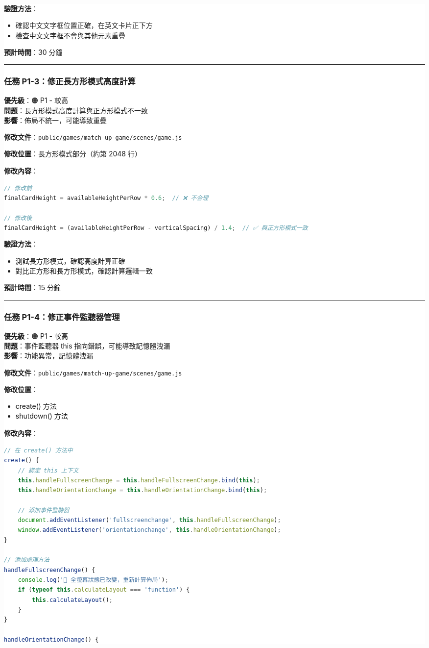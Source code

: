 **驗證方法**：
- 確認中文文字框位置正確，在英文卡片正下方
- 檢查中文文字框不會與其他元素重疊

**預計時間**：30 分鐘

---

### 任務 P1-3：修正長方形模式高度計算

**優先級**：🟠 P1 - 較高  
**問題**：長方形模式高度計算與正方形模式不一致  
**影響**：佈局不統一，可能導致重疊

**修改文件**：`public/games/match-up-game/scenes/game.js`

**修改位置**：長方形模式部分（約第 2048 行）

**修改內容**：
```javascript
// 修改前
finalCardHeight = availableHeightPerRow * 0.6;  // ❌ 不合理

// 修改後
finalCardHeight = (availableHeightPerRow - verticalSpacing) / 1.4;  // ✅ 與正方形模式一致
```

**驗證方法**：
- 測試長方形模式，確認高度計算正確
- 對比正方形和長方形模式，確認計算邏輯一致

**預計時間**：15 分鐘

---

### 任務 P1-4：修正事件監聽器管理

**優先級**：🟠 P1 - 較高  
**問題**：事件監聽器 this 指向錯誤，可能導致記憶體洩漏  
**影響**：功能異常，記憶體洩漏

**修改文件**：`public/games/match-up-game/scenes/game.js`

**修改位置**：
- create() 方法
- shutdown() 方法

**修改內容**：
```javascript
// 在 create() 方法中
create() {
    // 綁定 this 上下文
    this.handleFullscreenChange = this.handleFullscreenChange.bind(this);
    this.handleOrientationChange = this.handleOrientationChange.bind(this);
    
    // 添加事件監聽器
    document.addEventListener('fullscreenchange', this.handleFullscreenChange);
    window.addEventListener('orientationchange', this.handleOrientationChange);
}

// 添加處理方法
handleFullscreenChange() {
    console.log('🔄 全螢幕狀態已改變，重新計算佈局');
    if (typeof this.calculateLayout === 'function') {
        this.calculateLayout();
    }
}

handleOrientationChange() {
```